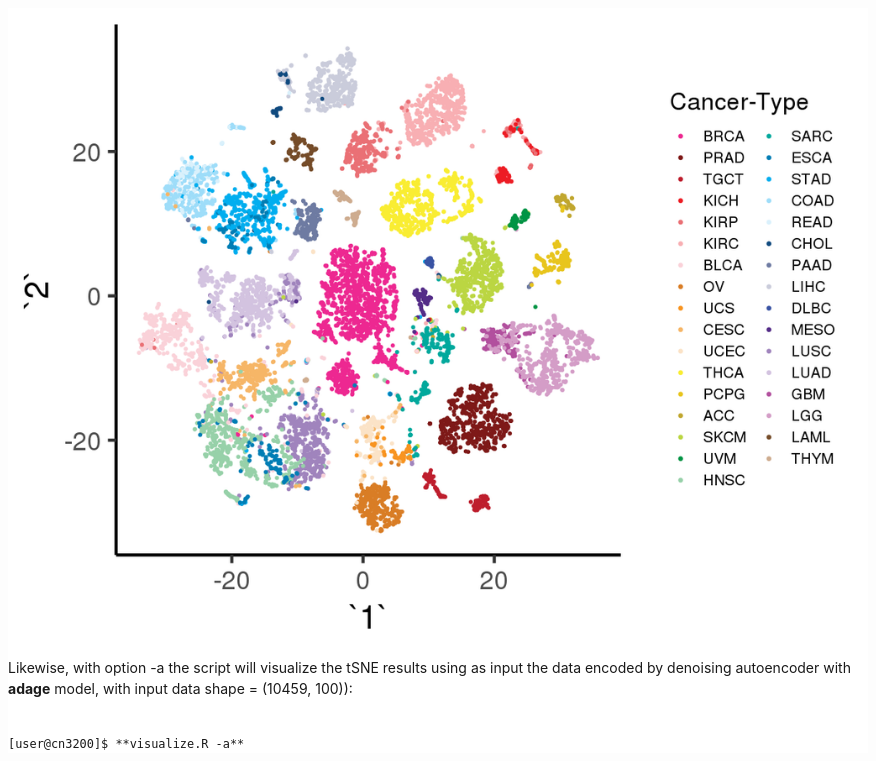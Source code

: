 ![](tybalt/tsne_rnaseq.png)
Likewise, with option -a the script will visualize the tSNE results using as input the data encoded by denoising autoencoder with **adage** model, with input data shape = (10459, 100)): 

```

[user@cn3200]$ **visualize.R -a**

```
